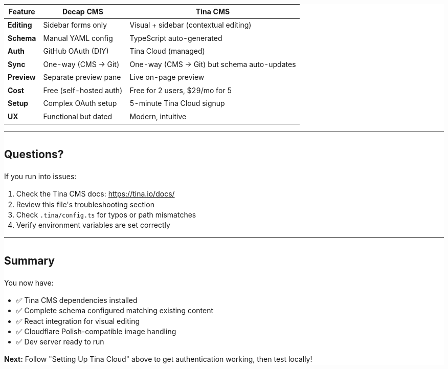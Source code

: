 | Feature | Decap CMS | Tina CMS |
|---------|-----------|----------|
| **Editing** | Sidebar forms only | Visual + sidebar (contextual editing) |
| **Schema** | Manual YAML config | TypeScript auto-generated |
| **Auth** | GitHub OAuth (DIY) | Tina Cloud (managed) |
| **Sync** | One-way (CMS → Git) | One-way (CMS → Git) but schema auto-updates |
| **Preview** | Separate preview pane | Live on-page preview |
| **Cost** | Free (self-hosted auth) | Free for 2 users, $29/mo for 5 |
| **Setup** | Complex OAuth setup | 5-minute Tina Cloud signup |
| **UX** | Functional but dated | Modern, intuitive |

---

## Questions?

If you run into issues:

1. Check the Tina CMS docs: https://tina.io/docs/
2. Review this file's troubleshooting section
3. Check `.tina/config.ts` for typos or path mismatches
4. Verify environment variables are set correctly

---

## Summary

You now have:
- ✅ Tina CMS dependencies installed
- ✅ Complete schema configured matching existing content
- ✅ React integration for visual editing
- ✅ Cloudflare Polish-compatible image handling
- ✅ Dev server ready to run

**Next:** Follow "Setting Up Tina Cloud" above to get authentication working, then test locally!
